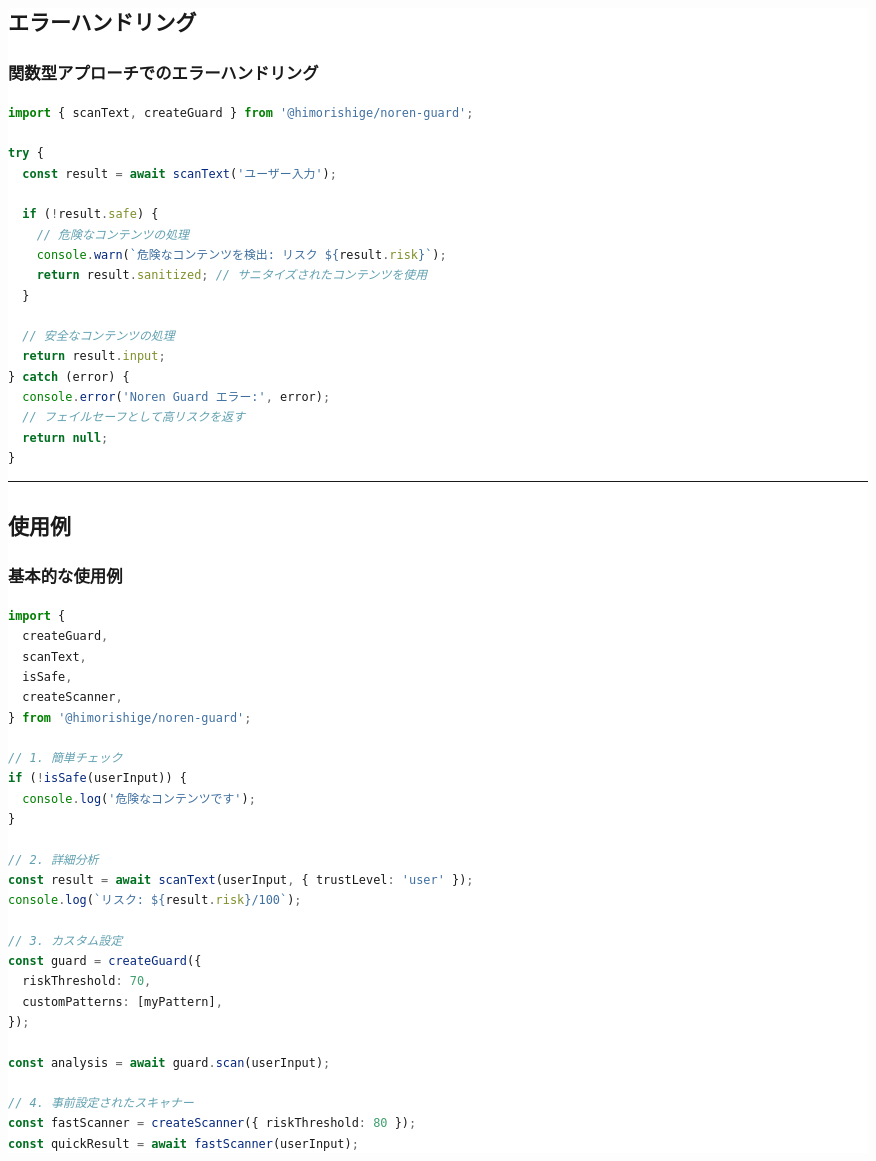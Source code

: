 
## エラーハンドリング

### 関数型アプローチでのエラーハンドリング

```typescript
import { scanText, createGuard } from '@himorishige/noren-guard';

try {
  const result = await scanText('ユーザー入力');

  if (!result.safe) {
    // 危険なコンテンツの処理
    console.warn(`危険なコンテンツを検出: リスク ${result.risk}`);
    return result.sanitized; // サニタイズされたコンテンツを使用
  }

  // 安全なコンテンツの処理
  return result.input;
} catch (error) {
  console.error('Noren Guard エラー:', error);
  // フェイルセーフとして高リスクを返す
  return null;
}
```

---

## 使用例

### 基本的な使用例

```typescript
import {
  createGuard,
  scanText,
  isSafe,
  createScanner,
} from '@himorishige/noren-guard';

// 1. 簡単チェック
if (!isSafe(userInput)) {
  console.log('危険なコンテンツです');
}

// 2. 詳細分析
const result = await scanText(userInput, { trustLevel: 'user' });
console.log(`リスク: ${result.risk}/100`);

// 3. カスタム設定
const guard = createGuard({
  riskThreshold: 70,
  customPatterns: [myPattern],
});

const analysis = await guard.scan(userInput);

// 4. 事前設定されたスキャナー
const fastScanner = createScanner({ riskThreshold: 80 });
const quickResult = await fastScanner(userInput);
```
